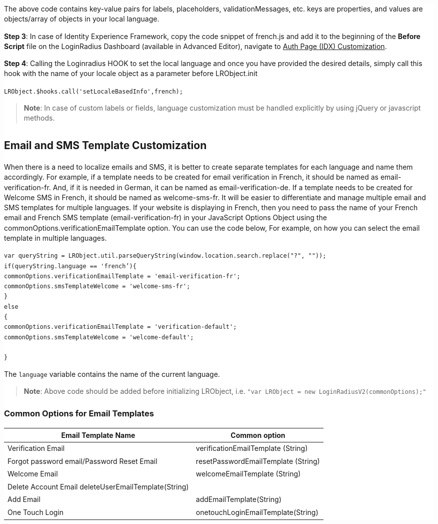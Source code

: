 The above code contains key-value pairs for labels, placeholders, validationMessages, etc. keys are properties, and values are objects/array of objects in your local language.

**Step 3**: In case of Identity Experience Framework, copy the code snippet of french.js and add it to the beginning of the **Before Script** file on the LoginRadius Dashboard (available in Advanced Editor), navigate to [Auth Page (IDX) Customization](https://dashboard.loginradius.com/auth-page#advanceEditor).

**Step 4**: Calling the Loginradius HOOK to set the local language and once you have provided the desired details, simply call this hook with the name of your locale object as a parameter before LRObject.init

```JS
LRObject.$hooks.call('setLocaleBasedInfo',french);
```

> **Note**: In case of custom labels or fields, language customization must be handled explicitly by using jQuery or javascript methods.

## Email and SMS Template Customization

When there is a need to localize emails and SMS, it is better to create separate templates for each language and name them accordingly. For example, if a template needs to be created for email verification in French, it should be named as email-verification-fr. And, if it is needed in German, it can be named as email-verification-de. If a template needs to be created for Welcome SMS in French, it should be named as welcome-sms-fr. It will be easier to differentiate and manage multiple email and SMS templates for multiple languages. If your website is displaying in French, then you need to pass the name of your French email and French SMS template (email-verification-fr) in your JavaScript Options Object using the commonOptions.verificationEmailTemplate option. You can use the code below, For example, on how you can select the email template in multiple languages.

```JS
var queryString = LRObject.util.parseQueryString(window.location.search.replace("?", ""));
if(queryString.language == 'french’){
commonOptions.verificationEmailTemplate = 'email-verification-fr';
commonOptions.smsTemplateWelcome = 'welcome-sms-fr';
}
else
{
commonOptions.verificationEmailTemplate = 'verification-default';
commonOptions.smsTemplateWelcome = 'welcome-default';

}
```

The `language` variable contains the name of the current language.

> **Note**: Above code should be added before initializing LRObject, i.e. `"var LRObject = new LoginRadiusV2(commonOptions);"`

### Common Options for Email Templates

| Email Template Name | Common option |
| --- | --- |
| Verification Email | verificationEmailTemplate (String) |
| Forgot password email/Password Reset Email | resetPasswordEmailTemplate (String) |
| Welcome Email | welcomeEmailTemplate (String) |
| Delete Account Email	deleteUserEmailTemplate(String)
| Add Email | addEmailTemplate(String) |
| One Touch Login | onetouchLoginEmailTemplate(String) |
